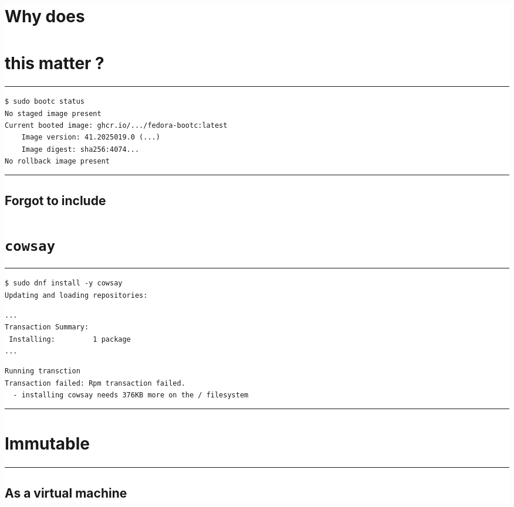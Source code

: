 
# Why does
# this matter ?

---

```shell
$ sudo bootc status
No staged image present
Current booted image: ghcr.io/.../fedora-bootc:latest
    Image version: 41.2025019.0 (...)
    Image digest: sha256:4074...
No rollback image present
```

---

## Forgot to include

# `cowsay`


---

```shell
$ sudo dnf install -y cowsay
Updating and loading repositories:

```

```shell
...
Transaction Summary:
 Installing:         1 package
...
```

```shell
Running transction
Transaction failed: Rpm transaction failed.
  - installing cowsay needs 376KB more on the / filesystem
```


---

# Immutable

---

## As a virtual machine
